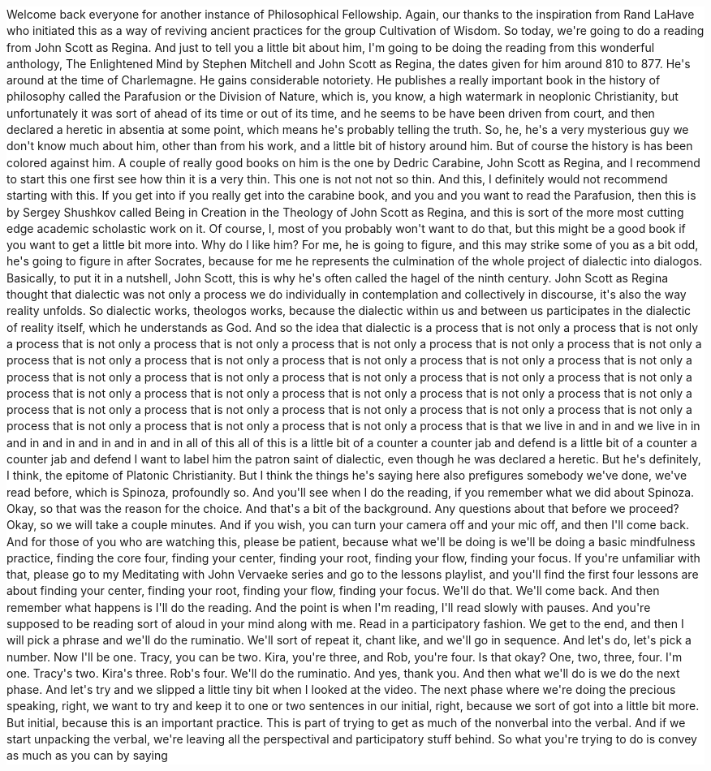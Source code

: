  Welcome back everyone for another instance of Philosophical Fellowship. Again, our thanks to the inspiration from Rand LaHave who initiated this as a way of reviving ancient practices for the group Cultivation of Wisdom. So today, we're going to do a reading from John Scott as Regina. And just to tell you a little bit about him, I'm going to be doing the reading from this wonderful anthology, The Enlightened Mind by Stephen Mitchell and John Scott as Regina, the dates given for him around 810 to 877. He's around at the time of Charlemagne. He gains considerable notoriety. He publishes a really important book in the history of philosophy called the Parafusion or the Division of Nature, which is, you know, a high watermark in neoplonic Christianity, but unfortunately it was sort of ahead of its time or out of its time, and he seems to be have been driven from court, and then declared a heretic in absentia at some point, which means he's probably telling the truth. So, he, he's a very mysterious guy we don't know much about him, other than from his work, and a little bit of history around him. But of course the history is has been colored against him. A couple of really good books on him is the one by Dedric Carabine, John Scott as Regina, and I recommend to start this one first see how thin it is a very thin. This one is not not not so thin. And this, I definitely would not recommend starting with this. If you get into if you really get into the carabine book, and you and you want to read the Parafusion, then this is by Sergey Shushkov called Being in Creation in the Theology of John Scott as Regina, and this is sort of the more most cutting edge academic scholastic work on it. Of course, I, most of you probably won't want to do that, but this might be a good book if you want to get a little bit more into. Why do I like him? For me, he is going to figure, and this may strike some of you as a bit odd, he's going to figure in after Socrates, because for me he represents the culmination of the whole project of dialectic into dialogos. Basically, to put it in a nutshell, John Scott, this is why he's often called the hagel of the ninth century. John Scott as Regina thought that dialectic was not only a process we do individually in contemplation and collectively in discourse, it's also the way reality unfolds. So dialectic works, theologos works, because the dialectic within us and between us participates in the dialectic of reality itself, which he understands as God. And so the idea that dialectic is a process that is not only a process that is not only a process that is not only a process that is not only a process that is not only a process that is not only a process that is not only a process that is not only a process that is not only a process that is not only a process that is not only a process that is not only a process that is not only a process that is not only a process that is not only a process that is not only a process that is not only a process that is not only a process that is not only a process that is not only a process that is not only a process that is not only a process that is not only a process that is not only a process that is not only a process that is not only a process that is not only a process that is not only a process that is not only a process that is not only a process that is that we live in and in and we live in in and in and in and in and in and in all of this all of this is a little bit of a counter a counter jab and defend is a little bit of a counter a counter jab and defend I want to label him the patron saint of dialectic, even though he was declared a heretic. But he's definitely, I think, the epitome of Platonic Christianity. But I think the things he's saying here also prefigures somebody we've done, we've read before, which is Spinoza, profoundly so. And you'll see when I do the reading, if you remember what we did about Spinoza. Okay, so that was the reason for the choice. And that's a bit of the background. Any questions about that before we proceed? Okay, so we will take a couple minutes. And if you wish, you can turn your camera off and your mic off, and then I'll come back. And for those of you who are watching this, please be patient, because what we'll be doing is we'll be doing a basic mindfulness practice, finding the core four, finding your center, finding your root, finding your flow, finding your focus. If you're unfamiliar with that, please go to my Meditating with John Vervaeke series and go to the lessons playlist, and you'll find the first four lessons are about finding your center, finding your root, finding your flow, finding your focus. We'll do that. We'll come back. And then remember what happens is I'll do the reading. And the point is when I'm reading, I'll read slowly with pauses. And you're supposed to be reading sort of aloud in your mind along with me. Read in a participatory fashion. We get to the end, and then I will pick a phrase and we'll do the ruminatio. We'll sort of repeat it, chant like, and we'll go in sequence. And let's do, let's pick a number. Now I'll be one. Tracy, you can be two. Kira, you're three, and Rob, you're four. Is that okay? One, two, three, four. I'm one. Tracy's two. Kira's three. Rob's four. We'll do the ruminatio. And yes, thank you. And then what we'll do is we do the next phase. And let's try and we slipped a little tiny bit when I looked at the video. The next phase where we're doing the precious speaking, right, we want to try and keep it to one or two sentences in our initial, right, because we sort of got into a little bit more. But initial, because this is an important practice. This is part of trying to get as much of the nonverbal into the verbal. And if we start unpacking the verbal, we're leaving all the perspectival and participatory stuff behind. So what you're trying to do is convey as much as you can by saying